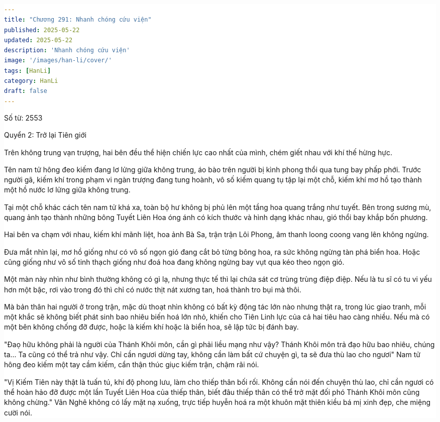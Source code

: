 ```yaml
---
title: "Chương 291: Nhanh chóng cứu viện"
published: 2025-05-22
updated: 2025-05-22
description: 'Nhanh chóng cứu viện'
image: '/images/han-li/cover/'
tags: [HanLi]
category: HanLi
draft: false
---
```


Số từ: 2553 

Quyển 2: Trở lại Tiên giới








Trên không trung vạn trượng, hai bên đều thể hiện chiến lực cao nhất của mình, chém giết nhau với khí thế hừng hực.

Tên nam tử hông đeo kiếm đang lơ lửng giữa không trung, áo bào trên người bị kình phong thổi qua tung bay phấp phới. Trước người gã, kiếm khí trong phạm vi ngàn trượng đang tung hoành, vô số kiếm quang tụ tập lại một chỗ, kiếm khí mơ hồ tạo thành một hồ nước lơ lửng giữa không trung.

Tại một chỗ khác cách tên nam tử khá xa, toàn bộ hư không bị phủ lên một tầng hoa quang trắng như tuyết. Bên trong sương mù, quang ảnh tạo thành những bông Tuyết Liên Hoa óng ánh có kích thước và hình dạng khác nhau, gió thổi bay khắp bốn phương.

Hai bên va chạm với nhau, kiếm khí mãnh liệt, hoa ảnh Bà Sa, trận trận Lôi Phong, âm thanh loong coong vang lên không ngừng.

Đưa mắt nhìn lại, mơ hồ giống như có vô số ngọn gió đang cắt bỏ từng bông hoa, ra sức không ngừng tàn phá biển hoa. Hoặc cũng giống như vô số tinh thạch giống như đoá hoa đang không ngừng bay vụt qua kéo theo ngọn gió.

Một màn này nhìn như bình thường không có gì lạ, nhưng thực tế thì lại chứa sát cơ trùng trùng điệp điệp. Nếu là tu sĩ có tu vi yếu hơn một bậc, rơi vào trong đó thì chỉ có nước thịt nát xương tan, hoá thành tro bụi mà thôi.

Mà bản thân hai người ở trong trận, mặc dù thoạt nhìn không có bất kỳ động tác lớn nào nhưng thật ra, trong lúc giao tranh, mỗi một khắc sẽ không biết phát sinh bao nhiêu biến hoá lớn nhỏ, khiến cho Tiên Linh lực của cả hai tiêu hao càng nhiều. Nếu mà có một bên không chống đỡ được, hoặc là kiếm khí hoặc là biển hoa, sẽ lập tức bị đánh bay.

"Đaọ hữu không phải là người của Thánh Khôi môn, cần gì phải liều mạng như vậy? Thánh Khôi môn trả đạo hữu bao nhiêu, chúng ta... Ta cũng có thể trả như vậy. Chỉ cần ngươi dừng tay, không cần làm bất cứ chuyện gì, ta sẽ đưa thù lao cho ngươi" Nam tử hông đeo kiếm một tay cầm kiếm, cẩn thận thúc giục kiếm trận, chậm rãi nói.

"Vị Kiếm Tiên này thật là tuấn tú, khí độ phong lưu, làm cho thiếp thân bối rối. Không cần nói đến chuyện thù lao, chỉ cần ngươi có thể hoàn hảo đỡ được một lần Tuyết Liên Hoa của thiếp thân, biết đâu thiếp thân có thể trở mặt đối phó Thánh Khôi môn cũng không chừng." Vân Nghê không có lấy mặt nạ xuống, trực tiếp huyễn hoá ra một khuôn mặt thiên kiều bá mị xinh đẹp, che miệng cười nói.
